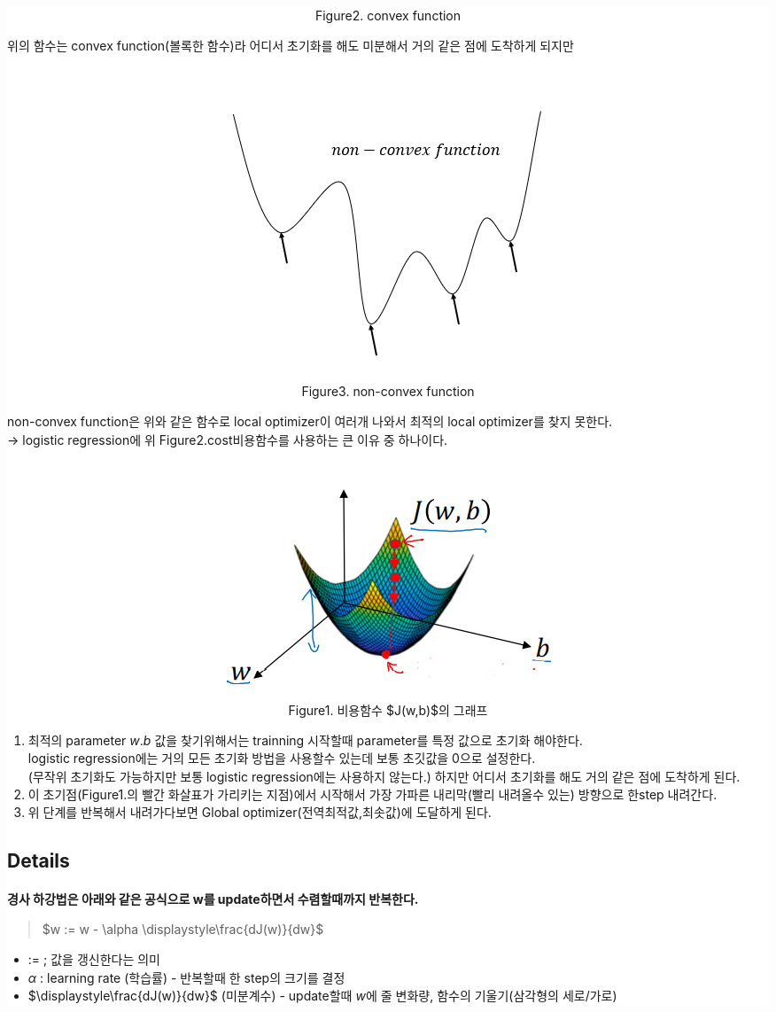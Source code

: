 <p align="center"> Figure2. convex function </br> </p> 
위의 함수는 convex function(볼록한 함수)라 어디서 초기화를 해도 미분해서 거의 같은 점에 도착하게 되지만 </br> </br>

<p align="center"> <img src="images/nonconvex_f1.PNG"> </p>
<p align="center"> Figure3. non-convex function </br> </p> 
non-convex function은 위와 같은 함수로 local optimizer이 여러개 나와서 최적의 local optimizer를 찾지 못한다.</br>
→ logistic regression에 위 Figure2.cost비용함수를 사용하는 큰 이유 중 하나이다. </br> </br>

<p align="center"> <img src="images/경사하강법.PNG"> </p>
<p align="center"> Figure1. 비용함수 $J(w,b)$의 그래프 </br> </p> 

1. 최적의 parameter $w.b$ 값을 찾기위해서는 trainning 시작할때 parameter를 특정 값으로 초기화 해야한다. </br>
logistic regression에는 거의 모든 초기화 방법을 사용할수 있는데 보통 초깃값을 0으로 설정한다. </br>
(무작위 초기화도 가능하지만 보통 logistic regression에는 사용하지 않는다.)
하지만 어디서 초기화를 해도 거의 같은 점에 도착하게 된다. </br>
2. 이 초기점(Figure1.의 빨간 화살표가 가리키는 지점)에서 시작해서 가장 가파른 내리막(빨리 내려올수 있는) 방향으로 한step 내려간다. </br>
3. 위 단계를 반복해서 내려가다보면 Global optimizer(전역최적값,최솟값)에 도달하게 된다.

## Details
**경사 하강법은 아래와 같은 공식으로 w를 update하면서 수렴할때까지 반복한다.**

> $w := w - \alpha \displaystyle\frac{dJ(w)}{dw}$
* $:=$ ; 값을 갱신한다는 의미
* $\alpha$ : learning rate (학습률) - 반복할때 한 step의 크기를 결정
* $\displaystyle\frac{dJ(w)}{dw}$ (미분계수) - update할때 $w$에 줄 변화량, 함수의 기울기(삼각형의 세로/가로)
